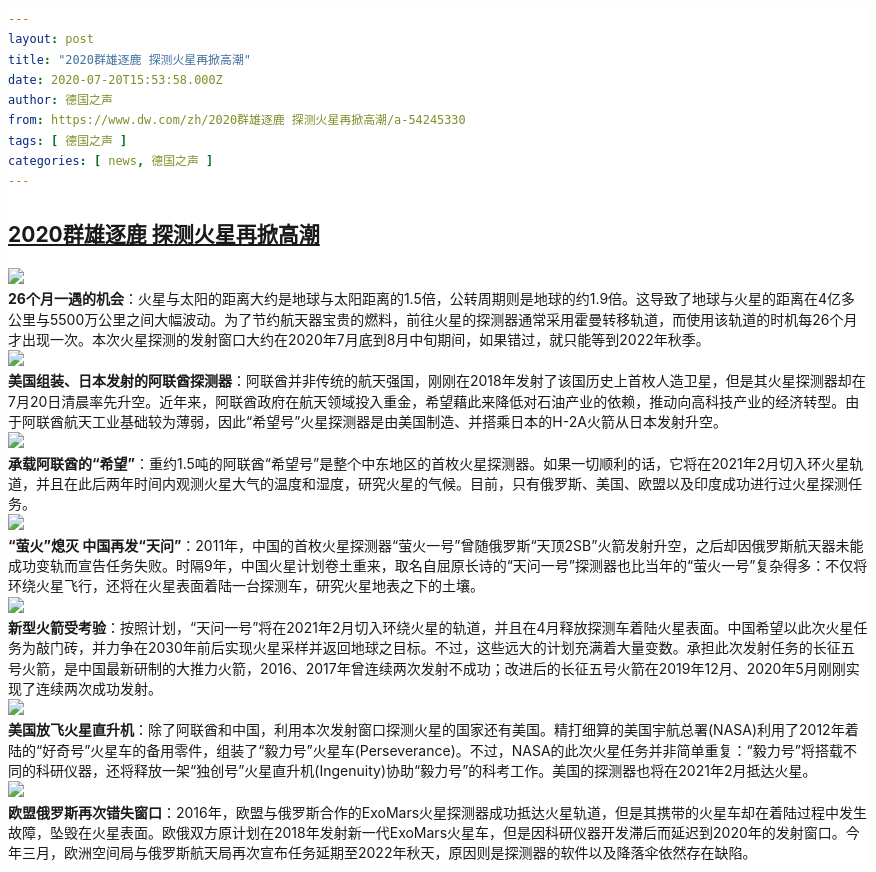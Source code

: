 ```yaml
---
layout: post
title: "2020群雄逐鹿 探测火星再掀高潮"
date: 2020-07-20T15:53:58.000Z
author: 德国之声
from: https://www.dw.com/zh/2020群雄逐鹿 探测火星再掀高潮/a-54245330
tags: [ 德国之声 ]
categories: [ news, 德国之声 ]
---
```


[2020群雄逐鹿 探测火星再掀高潮](https://www.dw.com/zh/2020%E7%BE%A4%E9%9B%84%E9%80%90%E9%B9%BF%20%E6%8E%A2%E6%B5%8B%E7%81%AB%E6%98%9F%E5%86%8D%E6%8E%80%E9%AB%98%E6%BD%AE/a-54245330)
------

<div>
<div><img src="https://images.weserv.nl/?url=api.dw.com/image/53702392_303.jpg" width="100%"><br><b>26个月一遇的机会</b>：火星与太阳的距离大约是地球与太阳距离的1.5倍，公转周期则是地球的约1.9倍。这导致了地球与火星的距离在4亿多公里与5500万公里之间大幅波动。为了节约航天器宝贵的燃料，前往火星的探测器通常采用霍曼转移轨道，而使用该轨道的时机每26个月才出现一次。本次火星探测的发射窗口大约在2020年7月底到8月中旬期间，如果错过，就只能等到2022年秋季。</div><div><img src="https://images.weserv.nl/?url=api.dw.com/image/54237540_303.jpg" width="100%"><br><b>美国组装、日本发射的阿联酋探测器</b>：阿联酋并非传统的航天强国，刚刚在2018年发射了该国历史上首枚人造卫星，但是其火星探测器却在7月20日清晨率先升空。近年来，阿联酋政府在航天领域投入重金，希望藉此来降低对石油产业的依赖，推动向高科技产业的经济转型。由于阿联酋航天工业基础较为薄弱，因此“希望号”火星探测器是由美国制造、并搭乘日本的H-2A火箭从日本发射升空。</div><div><img src="https://images.weserv.nl/?url=api.dw.com/image/54237039_303.jpg" width="100%"><br><b>承载阿联酋的“希望”</b>：重约1.5吨的阿联酋“希望号”是整个中东地区的首枚火星探测器。如果一切顺利的话，它将在2021年2月切入环火星轨道，并且在此后两年时间内观测火星大气的温度和湿度，研究火星的气候。目前，只有俄罗斯、美国、欧盟以及印度成功进行过火星探测任务。</div><div><img src="https://images.weserv.nl/?url=api.dw.com/image/54007581_303.jpg" width="100%"><br><b>“萤火”熄灭 中国再发“天问”</b>：2011年，中国的首枚火星探测器“萤火一号”曾随俄罗斯“天顶2SB”火箭发射升空，之后却因俄罗斯航天器未能成功变轨而宣告任务失败。时隔9年，中国火星计划卷土重来，取名自屈原长诗的“天问一号”探测器也比当年的“萤火一号”复杂得多：不仅将环绕火星飞行，还将在火星表面着陆一台探测车，研究火星地表之下的土壤。</div><div><img src="https://images.weserv.nl/?url=api.dw.com/image/54242497_303.jpg" width="100%"><br><b>新型火箭受考验</b>：按照计划，“天问一号”将在2021年2月切入环绕火星的轨道，并且在4月释放探测车着陆火星表面。中国希望以此次火星任务为敲门砖，并力争在2030年前后实现火星采样并返回地球之目标。不过，这些远大的计划充满着大量变数。承担此次发射任务的长征五号火箭，是中国最新研制的大推力火箭，2016、2017年曾连续两次发射不成功；改进后的长征五号火箭在2019年12月、2020年5月刚刚实现了连续两次成功发射。</div><div><img src="https://images.weserv.nl/?url=api.dw.com/image/54182436_303.jpg" width="100%"><br><b>美国放飞火星直升机</b>：除了阿联酋和中国，利用本次发射窗口探测火星的国家还有美国。精打细算的美国宇航总署(NASA)利用了2012年着陆的“好奇号”火星车的备用零件，组装了“毅力号”火星车(Perseverance)。不过，NASA的此次火星任务并非简单重复：“毅力号”将搭载不同的科研仪器，还将释放一架“独创号”火星直升机(Ingenuity)协助“毅力号”的科考工作。美国的探测器也将在2021年2月抵达火星。</div><div><img src="https://images.weserv.nl/?url=api.dw.com/image/36086036_303.jpg" width="100%"><br><b>欧盟俄罗斯再次错失窗口</b>：2016年，欧盟与俄罗斯合作的ExoMars火星探测器成功抵达火星轨道，但是其携带的火星车却在着陆过程中发生故障，坠毁在火星表面。欧俄双方原计划在2018年发射新一代ExoMars火星车，但是因科研仪器开发滞后而延迟到2020年的发射窗口。今年三月，欧洲空间局与俄罗斯航天局再次宣布任务延期至2022年秋天，原因则是探测器的软件以及降落伞依然存在缺陷。</div>
</div>
